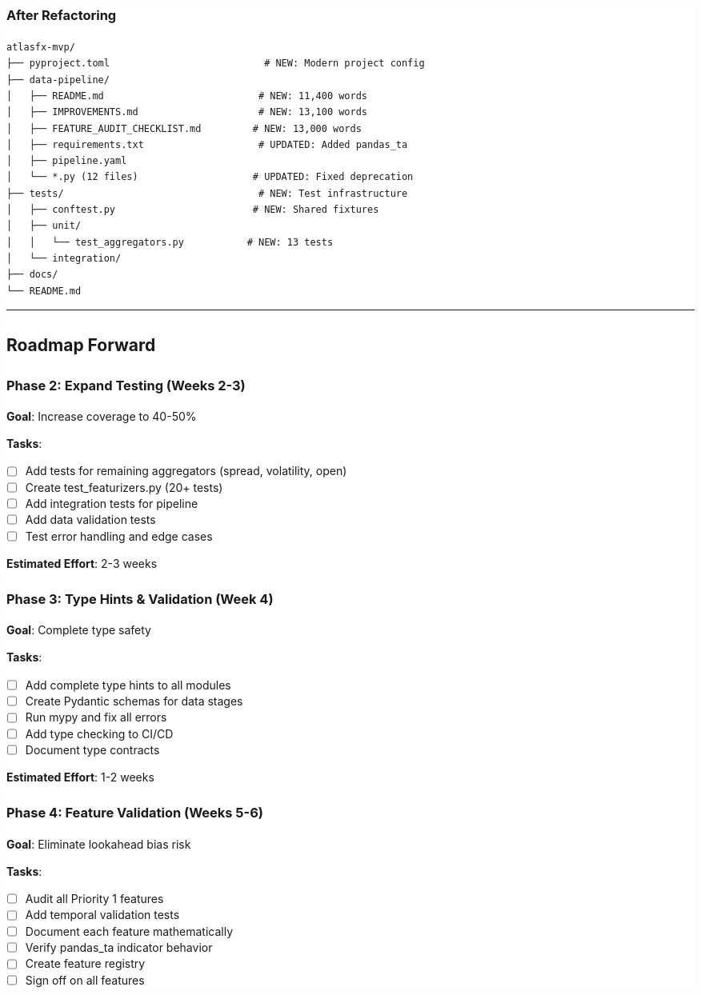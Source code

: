### After Refactoring
```
atlasfx-mvp/
├── pyproject.toml                           # NEW: Modern project config
├── data-pipeline/
│   ├── README.md                           # NEW: 11,400 words
│   ├── IMPROVEMENTS.md                     # NEW: 13,100 words
│   ├── FEATURE_AUDIT_CHECKLIST.md         # NEW: 13,000 words
│   ├── requirements.txt                    # UPDATED: Added pandas_ta
│   ├── pipeline.yaml
│   └── *.py (12 files)                    # UPDATED: Fixed deprecation
├── tests/                                  # NEW: Test infrastructure
│   ├── conftest.py                        # NEW: Shared fixtures
│   ├── unit/
│   │   └── test_aggregators.py           # NEW: 13 tests
│   └── integration/
├── docs/
└── README.md
```

---

## Roadmap Forward

### Phase 2: Expand Testing (Weeks 2-3)
**Goal**: Increase coverage to 40-50%

**Tasks**:
- [ ] Add tests for remaining aggregators (spread, volatility, open)
- [ ] Create test_featurizers.py (20+ tests)
- [ ] Add integration tests for pipeline
- [ ] Add data validation tests
- [ ] Test error handling and edge cases

**Estimated Effort**: 2-3 weeks

### Phase 3: Type Hints & Validation (Week 4)
**Goal**: Complete type safety

**Tasks**:
- [ ] Add complete type hints to all modules
- [ ] Create Pydantic schemas for data stages
- [ ] Run mypy and fix all errors
- [ ] Add type checking to CI/CD
- [ ] Document type contracts

**Estimated Effort**: 1-2 weeks

### Phase 4: Feature Validation (Weeks 5-6)
**Goal**: Eliminate lookahead bias risk

**Tasks**:
- [ ] Audit all Priority 1 features
- [ ] Add temporal validation tests
- [ ] Document each feature mathematically
- [ ] Verify pandas_ta indicator behavior
- [ ] Create feature registry
- [ ] Sign off on all features
